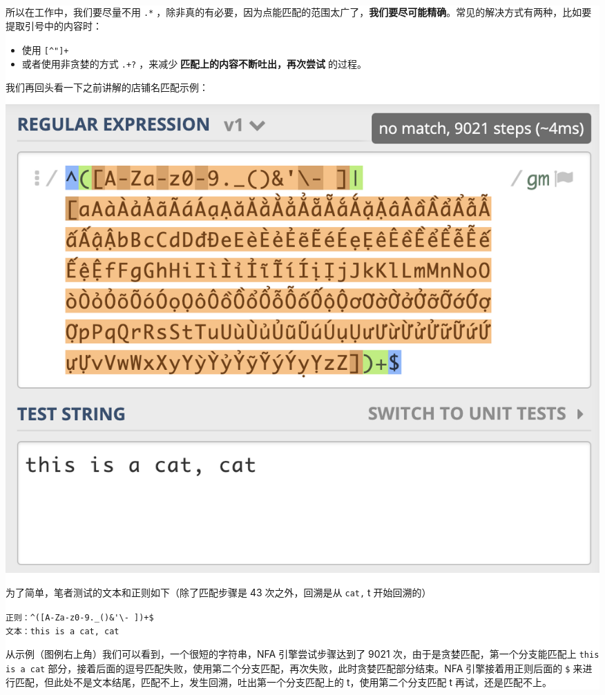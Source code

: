 所以在工作中，我们要尽量不用 `.*`  ，除非真的有必要，因为点能匹配的范围太广了，**我们要尽可能精确**。常见的解决方式有两种，比如要提取引号中的内容时：

- 使用 `[^"]+`
- 或者使用非贪婪的方式 `.+?` ，来减少 **匹配上的内容不断吐出，再次尝试** 的过程。

我们再回头看一下之前讲解的店铺名匹配示例：

![img](./assets/ac99c68754d4e6c54d958970e9c3a5fb.png)

为了简单，笔者测试的文本和正则如下（除了匹配步骤是 43 次之外，回溯是从 `cat,` t 开始回溯的）

```
正则：^([A-Za-z0-9._()&'\- ])+$
文本：this is a cat, cat
```

从示例（图例右上角）我们可以看到，一个很短的字符串，NFA 引擎尝试步骤达到了 9021 次，由于是贪婪匹配，第一个分支能匹配上 `this is a cat` 部分，接着后面的逗号匹配失败，使用第二个分支匹配，再次失败，此时贪婪匹配部分结束。NFA 引擎接着用正则后面的 `$` 来进行匹配，但此处不是文本结尾，匹配不上，发生回溯，吐出第一个分支匹配上的 t，使用第二个分支匹配 t 再试，还是匹配不上。
